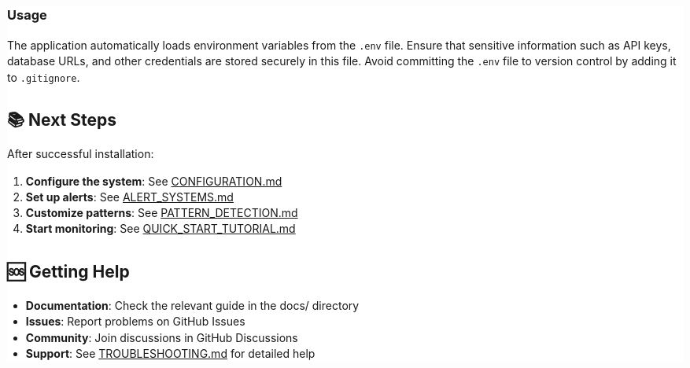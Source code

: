 ### **Usage**

The application automatically loads environment variables from the `.env` file.
Ensure that sensitive information such as API keys, database URLs, and other credentials are stored securely in this file.
Avoid committing the `.env` file to version control by adding it to `.gitignore`.

## 📚 **Next Steps**

After successful installation:

1. **Configure the system**: See [CONFIGURATION.md](CONFIGURATION.md)
1. **Set up alerts**: See [ALERT_SYSTEMS.md](ALERT_SYSTEMS.md)
1. **Customize patterns**: See [PATTERN_DETECTION.md](PATTERN_DETECTION.md)
1. **Start monitoring**: See [QUICK_START_TUTORIAL.md](QUICK_START_TUTORIAL.md)

## 🆘 **Getting Help**

- **Documentation**: Check the relevant guide in the docs/ directory
- **Issues**: Report problems on GitHub Issues
- **Community**: Join discussions in GitHub Discussions
- **Support**: See [TROUBLESHOOTING.md](TROUBLESHOOTING.md) for detailed help
